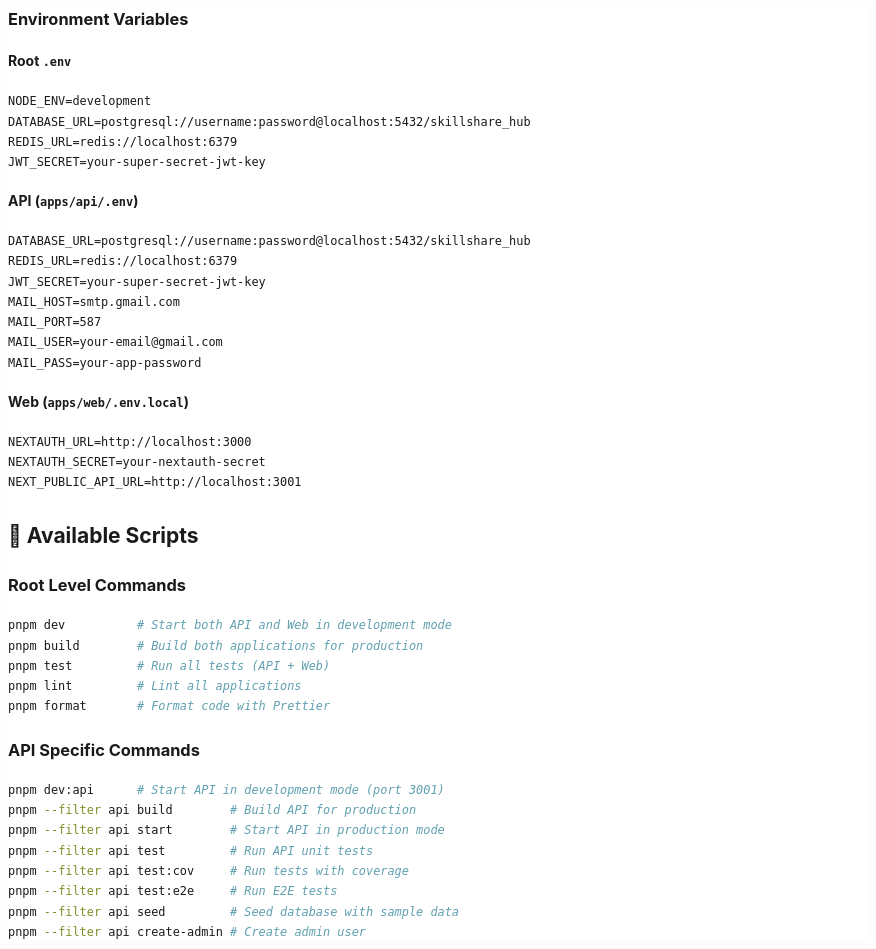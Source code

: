 ### Environment Variables

#### Root `.env`

```env
NODE_ENV=development
DATABASE_URL=postgresql://username:password@localhost:5432/skillshare_hub
REDIS_URL=redis://localhost:6379
JWT_SECRET=your-super-secret-jwt-key
```

#### API (`apps/api/.env`)

```env
DATABASE_URL=postgresql://username:password@localhost:5432/skillshare_hub
REDIS_URL=redis://localhost:6379
JWT_SECRET=your-super-secret-jwt-key
MAIL_HOST=smtp.gmail.com
MAIL_PORT=587
MAIL_USER=your-email@gmail.com
MAIL_PASS=your-app-password
```

#### Web (`apps/web/.env.local`)

```env
NEXTAUTH_URL=http://localhost:3000
NEXTAUTH_SECRET=your-nextauth-secret
NEXT_PUBLIC_API_URL=http://localhost:3001
```

## 🚀 Available Scripts

### Root Level Commands

```bash
pnpm dev          # Start both API and Web in development mode
pnpm build        # Build both applications for production
pnpm test         # Run all tests (API + Web)
pnpm lint         # Lint all applications
pnpm format       # Format code with Prettier
```

### API Specific Commands

```bash
pnpm dev:api      # Start API in development mode (port 3001)
pnpm --filter api build        # Build API for production
pnpm --filter api start        # Start API in production mode
pnpm --filter api test         # Run API unit tests
pnpm --filter api test:cov     # Run tests with coverage
pnpm --filter api test:e2e     # Run E2E tests
pnpm --filter api seed         # Seed database with sample data
pnpm --filter api create-admin # Create admin user
```
